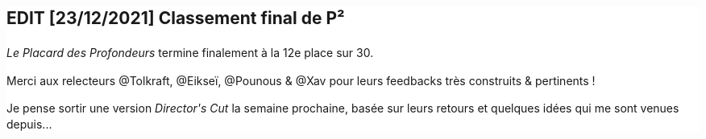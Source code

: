 ## EDIT [23/12/2021] Classement final de P²

_Le Placard des Profondeurs_ termine finalement à la 12e place sur 30.

Merci aux relecteurs @Tolkraft, @Eikseï, @Pounous & @Xav pour leurs feedbacks très construits & pertinents !

Je pense sortir une version _Director's Cut_ la semaine prochaine,
basée sur leurs retours et quelques idées qui me sont venues depuis...

<style>
article img { max-height: 20rem; }
.side-by-side {
    display: flex;
    justify-content: center;
    align-items: center;
}
.side-by-side > * { margin: 0 2rem; }
</style>
